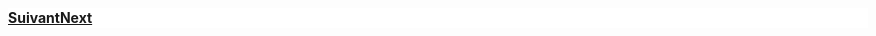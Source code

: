 <span data-ttu-id="8cda6-186">[**Suivant**][app roles]</span><span class="sxs-lookup"><span data-stu-id="8cda6-186">[**Next**][app roles]</span></span>



[app roles]: app-roles.md
[Tailspin]: tailspin.md

[state]: https://openid.net/specs/openid-connect-core-1_0.html#AuthRequest
[Authentification]: authenticate.md
[Authentication]: authenticate.md
[sample application]: https://github.com/mspnp/multitenant-saas-guidance

